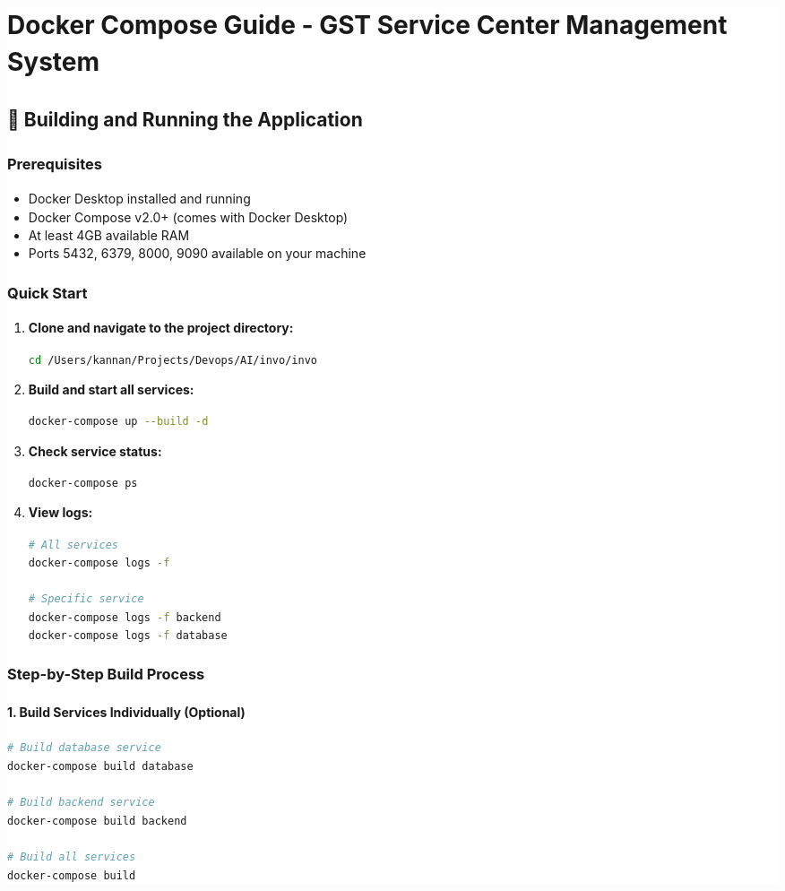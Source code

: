 # Docker Compose Guide - GST Service Center Management System

## 🐳 Building and Running the Application

### Prerequisites

- Docker Desktop installed and running
- Docker Compose v2.0+ (comes with Docker Desktop)
- At least 4GB available RAM
- Ports 5432, 6379, 8000, 9090 available on your machine

### Quick Start

1. **Clone and navigate to the project directory:**

   ```bash
   cd /Users/kannan/Projects/Devops/AI/invo/invo
   ```

2. **Build and start all services:**

   ```bash
   docker-compose up --build -d
   ```

3. **Check service status:**

   ```bash
   docker-compose ps
   ```

4. **View logs:**

   ```bash
   # All services
   docker-compose logs -f

   # Specific service
   docker-compose logs -f backend
   docker-compose logs -f database
   ```

### Step-by-Step Build Process

#### 1. Build Services Individually (Optional)

```bash
# Build database service
docker-compose build database

# Build backend service
docker-compose build backend

# Build all services
docker-compose build
```
